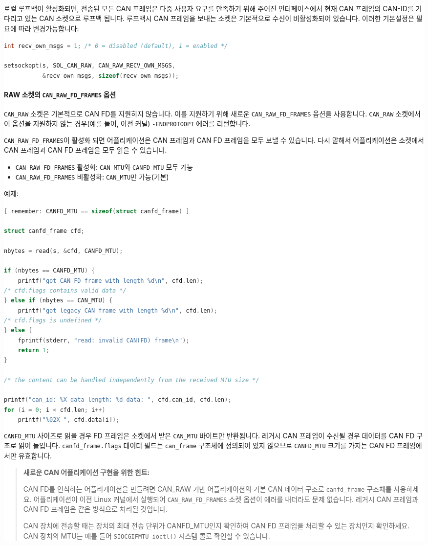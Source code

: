 로컬 루프백이 활성화되면, 전송된 모든 CAN 프레임은 다중 사용자 요구를 만족하기 위해 주어진 인터페이스에서 현재 CAN 프레임의 CAN-ID를 기다리고 있는 CAN 소켓으로 루프백 됩니다. 루프백시 CAN 프레임을 보내는 소켓은 기본적으로 수신이 비활성화되어 있습니다. 이러한 기본설정은 필요에 따라 변경가능합니다:

```c
int recv_own_msgs = 1; /* 0 = disabled (default), 1 = enabled */

setsockopt(s, SOL_CAN_RAW, CAN_RAW_RECV_OWN_MSGS,
           &recv_own_msgs, sizeof(recv_own_msgs));
```

#### RAW 소켓의 `CAN_RAW_FD_FRAMES` 옵션

`CAN_RAW` 소켓은 기본적으로 CAN FD를 지원히지 않습니다. 이를 지원하기 위해 새로운 `CAN_RAW_FD_FRAMES` 옵션을 사용합니다. `CAN_RAW` 소켓에서 이 옵션을 지원하지 않는 경우(예를 들어, 이전 커널) `-ENOPROTOOPT` 에러를 리턴합니다.

`CAN_RAW_FD_FRAMES`이 활성화 되면 어플리케이션은 CAN 프레임과 CAN FD 프레임을 모두 보낼 수 있습니다. 다시 말해서 어플리케이션은 소켓에서 CAN 프레임과 CAN FD 프레임을 모두 읽을 수 있습니다.

* `CAN_RAW_FD_FRAMES` 활성화:  `CAN_MTU`와 `CANFD_MTU` 모두 가능
* `CAN_RAW_FD_FRAMES` 비활성화: `CAN_MTU`만 가능(기본)

예제:

```c
[ remember: CANFD_MTU == sizeof(struct canfd_frame) ]

struct canfd_frame cfd;

nbytes = read(s, &cfd, CANFD_MTU);

if (nbytes == CANFD_MTU) {
    printf("got CAN FD frame with length %d\n", cfd.len);
/* cfd.flags contains valid data */
} else if (nbytes == CAN_MTU) {
    printf("got legacy CAN frame with length %d\n", cfd.len);
/* cfd.flags is undefined */
} else {
    fprintf(stderr, "read: invalid CAN(FD) frame\n");
    return 1;
}

/* the content can be handled independently from the received MTU size */

printf("can_id: %X data length: %d data: ", cfd.can_id, cfd.len);
for (i = 0; i < cfd.len; i++)
    printf("%02X ", cfd.data[i]);
```

`CANFD_MTU` 사이즈로 읽을 경우 FD 프레임은 소켓에서 받은 `CAN_MTU` 바이트만 반환됩니다. 레거시 CAN 프레임이 수신될 경우 데이터를 CAN FD 구조로 읽어 들입니다. `canfd_frame.flags` 데이터 필드는 `can_frame` 구조체에 정의되어 있지 않으므로 `CANFD_MTU` 크기를 가지는 CAN FD 프레임에서만 유효합니다.

> **새로운 CAN 어플리케이션 구현을 위한 힌트:**
>
> CAN FD를 인식하는 어플리게이션을 만들려면 CAN_RAW 기반 어플리케이션의 기본 CAN 데이터 구조로 `canfd_frame` 구조체를 사용하세요. 어플리케이션이 이전 Linux 커널에서 실행되어 `CAN_RAW_FD_FRAMES` 소켓 옵션이 에러를 내더라도 문제 없습니다. 레거시 CAN 프레임과 CAN FD 프레임은 같은 방식으로 처리될 것입니다.
>
> CAN 장치에 전송할 때는 장치의 최대 전송 단위가 CANFD_MTU인지 확인하여 CAN FD 프레임을 처리할 수 있는 장치인지 확인하세요. CAN 장치의 MTU는 예를 들어 `SIOCGIFMTU ioctl()` 시스템 콜로 확인할 수 있습니다.


[^CIA]: Can in Automation